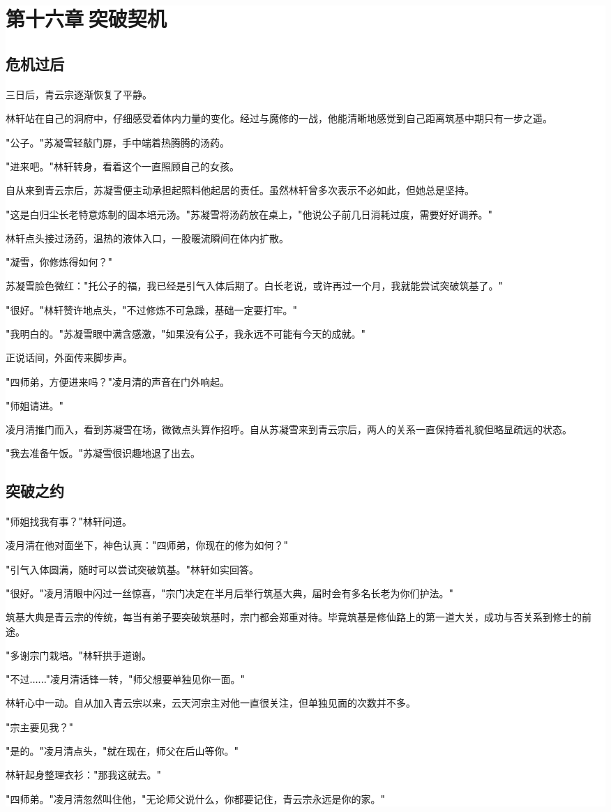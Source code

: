 # 第十六章 突破契机

## 危机过后

三日后，青云宗逐渐恢复了平静。

林轩站在自己的洞府中，仔细感受着体内力量的变化。经过与魔修的一战，他能清晰地感觉到自己距离筑基中期只有一步之遥。

"公子。"苏凝雪轻敲门扉，手中端着热腾腾的汤药。

"进来吧。"林轩转身，看着这个一直照顾自己的女孩。

自从来到青云宗后，苏凝雪便主动承担起照料他起居的责任。虽然林轩曾多次表示不必如此，但她总是坚持。

"这是白归尘长老特意炼制的固本培元汤。"苏凝雪将汤药放在桌上，"他说公子前几日消耗过度，需要好好调养。"

林轩点头接过汤药，温热的液体入口，一股暖流瞬间在体内扩散。

"凝雪，你修炼得如何？"

苏凝雪脸色微红："托公子的福，我已经是引气入体后期了。白长老说，或许再过一个月，我就能尝试突破筑基了。"

"很好。"林轩赞许地点头，"不过修炼不可急躁，基础一定要打牢。"

"我明白的。"苏凝雪眼中满含感激，"如果没有公子，我永远不可能有今天的成就。"

正说话间，外面传来脚步声。

"四师弟，方便进来吗？"凌月清的声音在门外响起。

"师姐请进。"

凌月清推门而入，看到苏凝雪在场，微微点头算作招呼。自从苏凝雪来到青云宗后，两人的关系一直保持着礼貌但略显疏远的状态。

"我去准备午饭。"苏凝雪很识趣地退了出去。

## 突破之约

"师姐找我有事？"林轩问道。

凌月清在他对面坐下，神色认真："四师弟，你现在的修为如何？"

"引气入体圆满，随时可以尝试突破筑基。"林轩如实回答。

"很好。"凌月清眼中闪过一丝惊喜，"宗门决定在半月后举行筑基大典，届时会有多名长老为你们护法。"

筑基大典是青云宗的传统，每当有弟子要突破筑基时，宗门都会郑重对待。毕竟筑基是修仙路上的第一道大关，成功与否关系到修士的前途。

"多谢宗门栽培。"林轩拱手道谢。

"不过......"凌月清话锋一转，"师父想要单独见你一面。"

林轩心中一动。自从加入青云宗以来，云天河宗主对他一直很关注，但单独见面的次数并不多。

"宗主要见我？"

"是的。"凌月清点头，"就在现在，师父在后山等你。"

林轩起身整理衣衫："那我这就去。"

"四师弟。"凌月清忽然叫住他，"无论师父说什么，你都要记住，青云宗永远是你的家。"
